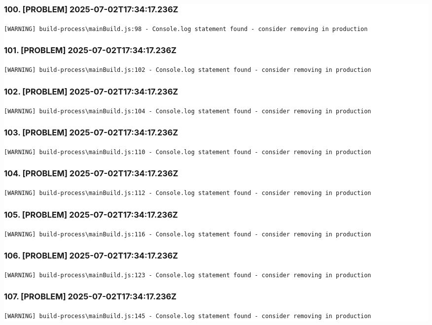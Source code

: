 ### 100. [PROBLEM] 2025-07-02T17:34:17.236Z

```
[WARNING] build-process\mainBuild.js:98 - Console.log statement found - consider removing in production
```

### 101. [PROBLEM] 2025-07-02T17:34:17.236Z

```
[WARNING] build-process\mainBuild.js:102 - Console.log statement found - consider removing in production
```

### 102. [PROBLEM] 2025-07-02T17:34:17.236Z

```
[WARNING] build-process\mainBuild.js:104 - Console.log statement found - consider removing in production
```

### 103. [PROBLEM] 2025-07-02T17:34:17.236Z

```
[WARNING] build-process\mainBuild.js:110 - Console.log statement found - consider removing in production
```

### 104. [PROBLEM] 2025-07-02T17:34:17.236Z

```
[WARNING] build-process\mainBuild.js:112 - Console.log statement found - consider removing in production
```

### 105. [PROBLEM] 2025-07-02T17:34:17.236Z

```
[WARNING] build-process\mainBuild.js:116 - Console.log statement found - consider removing in production
```

### 106. [PROBLEM] 2025-07-02T17:34:17.236Z

```
[WARNING] build-process\mainBuild.js:123 - Console.log statement found - consider removing in production
```

### 107. [PROBLEM] 2025-07-02T17:34:17.236Z

```
[WARNING] build-process\mainBuild.js:145 - Console.log statement found - consider removing in production
```
